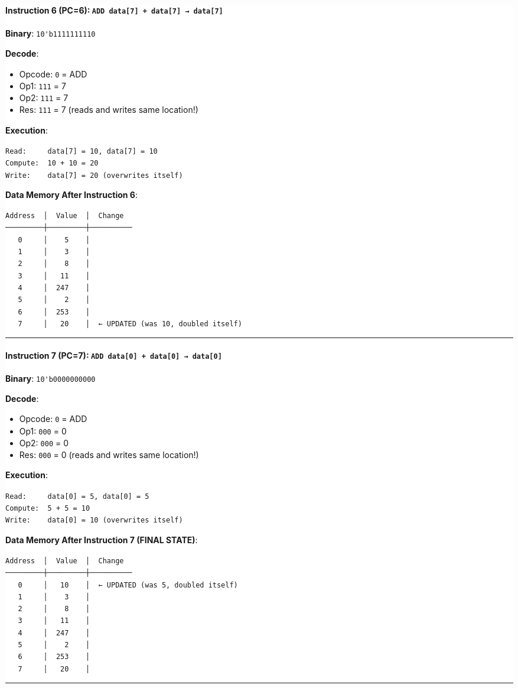 
#### **Instruction 6** (PC=6): `ADD data[7] + data[7] → data[7]`

**Binary**: `10'b1111111110`

**Decode**:
- Opcode: `0` = ADD
- Op1: `111` = 7
- Op2: `111` = 7
- Res: `111` = 7 (reads and writes same location!)

**Execution**:
```
Read:     data[7] = 10, data[7] = 10
Compute:  10 + 10 = 20
Write:    data[7] = 20 (overwrites itself)
```

**Data Memory After Instruction 6**:
```
Address  │  Value  │  Change
─────────┼─────────┼──────────
   0     │    5    │  
   1     │    3    │  
   2     │    8    │  
   3     │   11    │  
   4     │  247    │  
   5     │    2    │  
   6     │  253    │  
   7     │   20    │  ← UPDATED (was 10, doubled itself)
```

---

#### **Instruction 7** (PC=7): `ADD data[0] + data[0] → data[0]`

**Binary**: `10'b0000000000`

**Decode**:
- Opcode: `0` = ADD
- Op1: `000` = 0
- Op2: `000` = 0
- Res: `000` = 0 (reads and writes same location!)

**Execution**:
```
Read:     data[0] = 5, data[0] = 5
Compute:  5 + 5 = 10
Write:    data[0] = 10 (overwrites itself)
```

**Data Memory After Instruction 7 (FINAL STATE)**:
```
Address  │  Value  │  Change
─────────┼─────────┼──────────
   0     │   10    │  ← UPDATED (was 5, doubled itself)
   1     │    3    │  
   2     │    8    │  
   3     │   11    │  
   4     │  247    │  
   5     │    2    │  
   6     │  253    │  
   7     │   20    │  
```

---